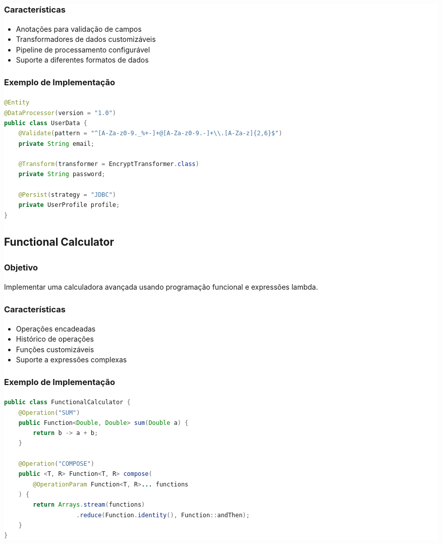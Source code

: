 ### Características
- Anotações para validação de campos
- Transformadores de dados customizáveis
- Pipeline de processamento configurável
- Suporte a diferentes formatos de dados

### Exemplo de Implementação
```java
@Entity
@DataProcessor(version = "1.0")
public class UserData {
    @Validate(pattern = "^[A-Za-z0-9._%+-]+@[A-Za-z0-9.-]+\\.[A-Za-z]{2,6}$")
    private String email;
    
    @Transform(transformer = EncryptTransformer.class)
    private String password;
    
    @Persist(strategy = "JDBC")
    private UserProfile profile;
}
```

## Functional Calculator

### Objetivo
Implementar uma calculadora avançada usando programação funcional e expressões lambda.

### Características
- Operações encadeadas
- Histórico de operações
- Funções customizáveis
- Suporte a expressões complexas

### Exemplo de Implementação
```java
public class FunctionalCalculator {
    @Operation("SUM")
    public Function<Double, Double> sum(Double a) {
        return b -> a + b;
    }
    
    @Operation("COMPOSE")
    public <T, R> Function<T, R> compose(
        @OperationParam Function<T, R>... functions
    ) {
        return Arrays.stream(functions)
                    .reduce(Function.identity(), Function::andThen);
    }
}
```

